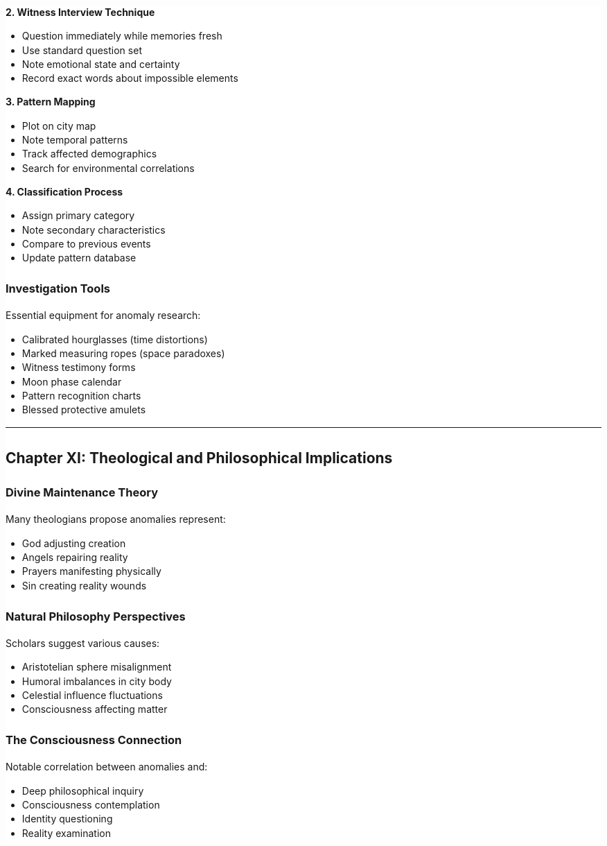 **2. Witness Interview Technique**
- Question immediately while memories fresh
- Use standard question set
- Note emotional state and certainty
- Record exact words about impossible elements

**3. Pattern Mapping**
- Plot on city map
- Note temporal patterns
- Track affected demographics
- Search for environmental correlations

**4. Classification Process**
- Assign primary category
- Note secondary characteristics
- Compare to previous events
- Update pattern database

### Investigation Tools

Essential equipment for anomaly research:
- Calibrated hourglasses (time distortions)
- Marked measuring ropes (space paradoxes)
- Witness testimony forms
- Moon phase calendar
- Pattern recognition charts
- Blessed protective amulets

---

## Chapter XI: Theological and Philosophical Implications

### Divine Maintenance Theory

Many theologians propose anomalies represent:
- God adjusting creation
- Angels repairing reality
- Prayers manifesting physically
- Sin creating reality wounds

### Natural Philosophy Perspectives

Scholars suggest various causes:
- Aristotelian sphere misalignment
- Humoral imbalances in city body
- Celestial influence fluctuations
- Consciousness affecting matter

### The Consciousness Connection

Notable correlation between anomalies and:
- Deep philosophical inquiry
- Consciousness contemplation
- Identity questioning
- Reality examination
